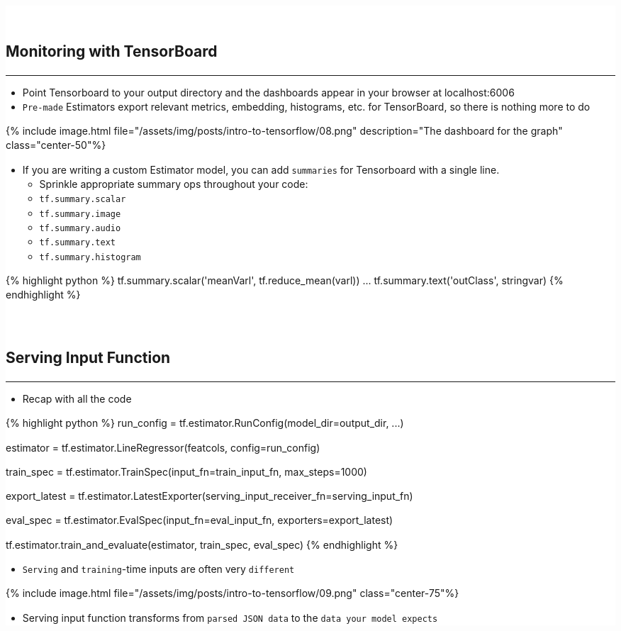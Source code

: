 <br />

## Monitoring with TensorBoard

------

- Point Tensorboard to your output directory and the dashboards appear in your browser at localhost:6006
- `Pre-made` Estimators export relevant metrics, embedding, histograms, etc. for TensorBoard, so there is nothing more to do

{% include image.html file="/assets/img/posts/intro-to-tensorflow/08.png" description="The dashboard for the graph" class="center-50"%}

- If you are writing a custom Estimator model, you can add `summaries` for Tensorboard with a single line.
  - Sprinkle appropriate summary ops throughout your code:
  - `tf.summary.scalar`
  - `tf.summary.image`
  - `tf.summary.audio`
  - `tf.summary.text`
  - `tf.summary.histogram`

{% highlight python %}
tf.summary.scalar('meanVarl', tf.reduce_mean(varl))
...
tf.summary.text('outClass', stringvar)
{% endhighlight %}

<br />

## Serving Input Function

------

- Recap with all the code

{% highlight python %}
run_config = tf.estimator.RunConfig(model_dir=output_dir, ...)

estimator = tf.estimator.LineRegressor(featcols, config=run_config)

train_spec = tf.estimator.TrainSpec(input_fn=train_input_fn, max_steps=1000)

export_latest = tf.estimator.LatestExporter(serving_input_receiver_fn=serving_input_fn)

eval_spec = tf.estimator.EvalSpec(input_fn=eval_input_fn, exporters=export_latest)

tf.estimator.train_and_evaluate(estimator, train_spec, eval_spec)
{% endhighlight %}

- `Serving` and `training`-time inputs are often very `different`

{% include image.html file="/assets/img/posts/intro-to-tensorflow/09.png" class="center-75"%}

- Serving input function transforms from `parsed JSON data` to the `data your model expects`
